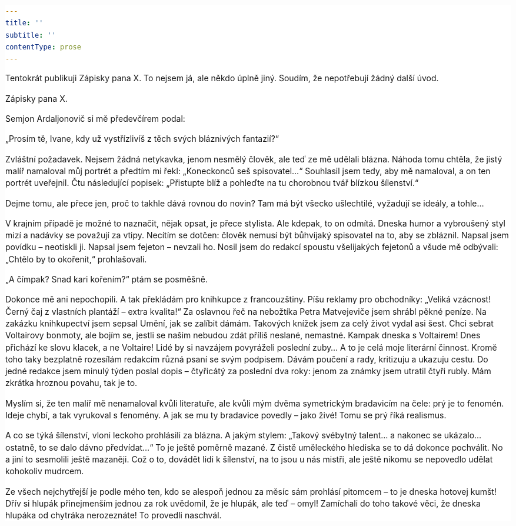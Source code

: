 ```yaml
---
title: ''
subtitle: ''
contentType: prose
---
```


<section>

Tentokrát publikuji Zápisky pana X. To nejsem já, ale někdo úplně jiný. Soudím, že nepotřebují žádný další úvod.

Zápisky pana X.

Semjon Ardaljonovič si mě předevčírem podal:

„Prosím tě, Ivane, kdy už vystřízlivíš z těch svých bláznivých fantazií?“

Zvláštní požadavek. Nejsem žádná netykavka, jenom nesmělý člověk, ale teď ze mě udělali blázna. Náhoda tomu chtěla, že jistý malíř namaloval můj portrét a předtím mi řekl: „Koneckonců seš spisovatel…“ Souhlasil jsem tedy, aby mě namaloval, a on ten portrét uveřejnil. Čtu následující popisek: „Přistupte blíž a pohleďte na tu chorobnou tvář blízkou šílenství.“

Dejme tomu, ale přece jen, proč to takhle dává rovnou do novin? Tam má být všecko ušlechtilé, vyžadují se ideály, a tohle…

V krajním případě je možné to naznačit, nějak opsat, je přece stylista. Ale kdepak, to on odmítá. Dneska humor a vybroušený styl mizí a nadávky se považují za vtipy. Necítím se dotčen: člověk nemusí být bůhvíjaký spisovatel na to, aby se zbláznil. Napsal jsem povídku – neotiskli ji. Napsal jsem fejeton – nevzali ho. Nosil jsem do redakcí spoustu všelijakých fejetonů a všude mě odbývali: „Chtělo by to okořenit,“ prohlašovali.

„A čímpak? Snad kari kořením?“ ptám se posměšně.

Dokonce mě ani nepochopili. A tak překládám pro knihkupce z francouzštiny. Píšu reklamy pro obchodníky: „Veliká vzácnost! Černý čaj z vlastních plantáží – extra kvalita!“ Za oslavnou řeč na nebožtíka Petra Matvejeviče jsem shrábl pěkné peníze. Na zakázku knihkupectví jsem sepsal Umění, jak se zalíbit dámám. Takových knížek jsem za celý život vydal asi šest. Chci sebrat Voltairovy bonmoty, ale bojím se, jestli se našim nebudou zdát příliš neslané, nemastné. Kampak dneska s Voltairem! Dnes přichází ke slovu klacek, a ne Voltaire! Lidé by si navzájem povyráželi poslední zuby… A to je celá moje literární činnost. Kromě toho taky bezplatně rozesílám redakcím různá psaní se svým podpisem. Dávám poučení a rady, kritizuju a ukazuju cestu. Do jedné redakce jsem minulý týden poslal dopis – čtyřicátý za poslední dva roky: jenom za známky jsem utratil čtyři rubly. Mám zkrátka hroznou povahu, tak je to.

Myslím si, že ten malíř mě nenamaloval kvůli literatuře, ale kvůli mým dvěma symetrickým bradavicím na čele: prý je to fenomén. Ideje chybí, a tak vyrukoval s fenomény. A jak se mu ty bradavice povedly – jako živé! Tomu se prý říká realismus.

A co se týká šílenství, vloni leckoho prohlásili za blázna. A jakým stylem: „Takový svébytný talent… a nakonec se ukázalo… ostatně, to se dalo dávno předvídat…“ To je ještě poměrně mazané. Z čistě uměleckého hlediska se to dá dokonce pochválit. No a jiní to sesmolili ještě mazaněji. Což o to, dovádět lidi k šílenství, na to jsou u nás mistři, ale ještě nikomu se nepovedlo udělat kohokoliv mudrcem.

Ze všech nejchytřejší je podle mého ten, kdo se alespoň jednou za měsíc sám prohlásí pitomcem – to je dneska hotovej kumšt! Dřív si hlupák přinejmenším jednou za rok uvědomil, že je hlupák, ale teď – omyl! Zamíchali do toho takové věci, že dneska hlupáka od chytráka nerozeznáte! To provedli naschvál.

